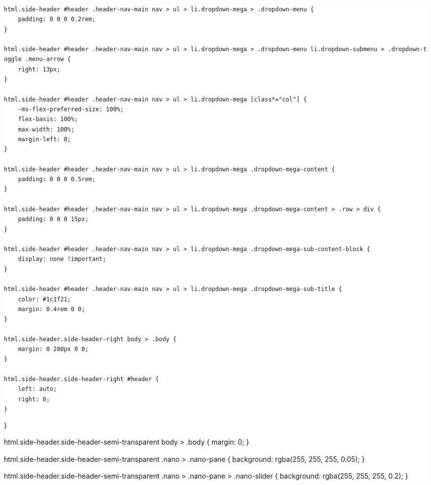 	html.side-header #header .header-nav-main nav > ul > li.dropdown-mega > .dropdown-menu {
		padding: 0 0 0 0.2rem;
	}
 
	html.side-header #header .header-nav-main nav > ul > li.dropdown-mega > .dropdown-menu li.dropdown-submenu > .dropdown-toggle .menu-arrow {
		right: 13px;
	}
 
	html.side-header #header .header-nav-main nav > ul > li.dropdown-mega [class*="col"] {
		-ms-flex-preferred-size: 100%;
		flex-basis: 100%;
		max-width: 100%;
		margin-left: 0;
	}
 
	html.side-header #header .header-nav-main nav > ul > li.dropdown-mega .dropdown-mega-content {
		padding: 0 0 0 0.5rem;
	}
 
	html.side-header #header .header-nav-main nav > ul > li.dropdown-mega .dropdown-mega-content > .row > div {
		padding: 0 0 0 15px;
	}
 
	html.side-header #header .header-nav-main nav > ul > li.dropdown-mega .dropdown-mega-sub-content-block {
		display: none !important;
	}
 
	html.side-header #header .header-nav-main nav > ul > li.dropdown-mega .dropdown-mega-sub-title {
		color: #1c1f21;
		margin: 0.4rem 0 0;
	}
 
	html.side-header.side-header-right body > .body {
		margin: 0 280px 0 0;
	}
 
	html.side-header.side-header-right #header {
		left: auto;
		right: 0;
	}
}
 
html.side-header.side-header-semi-transparent body > .body {
	margin: 0;
}
 
html.side-header.side-header-semi-transparent .nano > .nano-pane {
	background: rgba(255, 255, 255, 0.05);
}
 
html.side-header.side-header-semi-transparent .nano > .nano-pane > .nano-slider {
	background: rgba(255, 255, 255, 0.2);
}
 